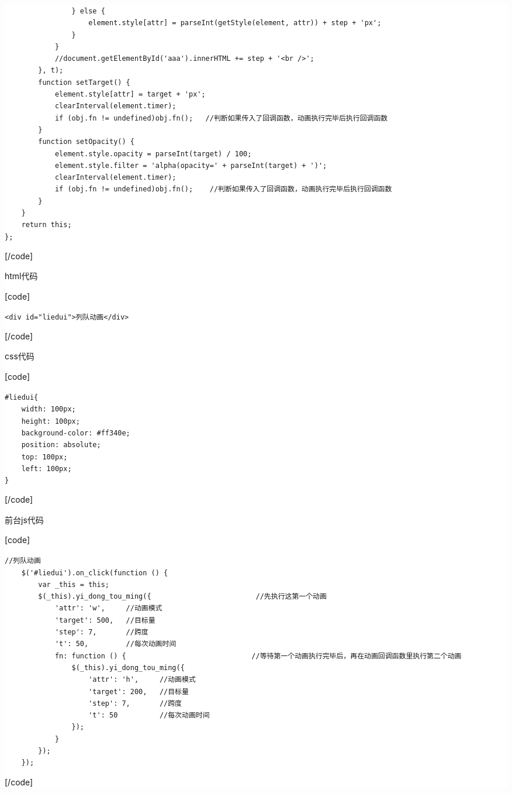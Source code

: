                     } else {
                        element.style[attr] = parseInt(getStyle(element, attr)) + step + 'px';
                    }
                }
                //document.getElementById('aaa').innerHTML += step + '<br />';
            }, t);
            function setTarget() {
                element.style[attr] = target + 'px';
                clearInterval(element.timer);
                if (obj.fn != undefined)obj.fn();   //判断如果传入了回调函数，动画执行完毕后执行回调函数
            }
            function setOpacity() {
                element.style.opacity = parseInt(target) / 100;
                element.style.filter = 'alpha(opacity=' + parseInt(target) + ')';
                clearInterval(element.timer);
                if (obj.fn != undefined)obj.fn();    //判断如果传入了回调函数，动画执行完毕后执行回调函数
            }
        }
        return this;
    };
[/code]



html代码

[code]

    <div id="liedui">列队动画</div>
[/code]

css代码

[code]

    #liedui{
        width: 100px;
        height: 100px;
        background-color: #ff340e;
        position: absolute;
        top: 100px;
        left: 100px;
    }
[/code]

前台js代码

[code]

    //列队动画
        $('#liedui').on_click(function () {
            var _this = this;
            $(_this).yi_dong_tou_ming({                         //先执行这第一个动画
                'attr': 'w',     //动画模式
                'target': 500,   //目标量
                'step': 7,       //跨度
                't': 50,         //每次动画时间
                fn: function () {                              //等待第一个动画执行完毕后，再在动画回调函数里执行第二个动画
                    $(_this).yi_dong_tou_ming({
                        'attr': 'h',     //动画模式
                        'target': 200,   //目标量
                        'step': 7,       //跨度
                        't': 50          //每次动画时间
                    });
                }
            });
        });
[/code]
